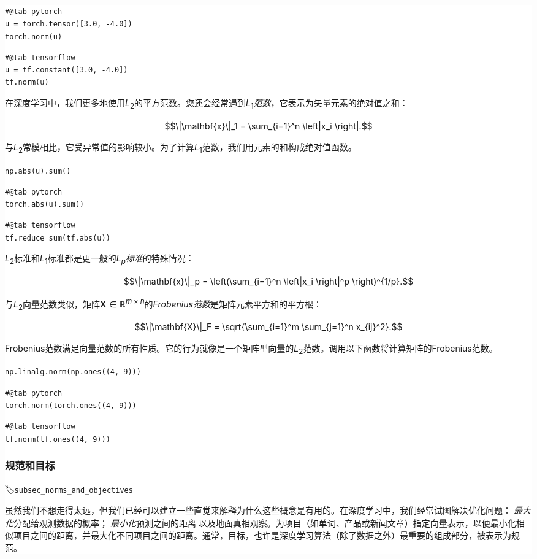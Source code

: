 ```{.python .input}
#@tab pytorch
u = torch.tensor([3.0, -4.0])
torch.norm(u)
```

```{.python .input}
#@tab tensorflow
u = tf.constant([3.0, -4.0])
tf.norm(u)
```

在深度学习中，我们更多地使用$L_2$的平方范数。您还会经常遇到$L_1$*范数*，它表示为矢量元素的绝对值之和：

$$\|\mathbf{x}\|_1 = \sum_{i=1}^n \left|x_i \right|.$$

与$L_2$常模相比，它受异常值的影响较小。为了计算$L_1$范数，我们用元素的和构成绝对值函数。

```{.python .input}
np.abs(u).sum()
```

```{.python .input}
#@tab pytorch
torch.abs(u).sum()
```

```{.python .input}
#@tab tensorflow
tf.reduce_sum(tf.abs(u))
```

$L_2$标准和$L_1$标准都是更一般的$L_p$*标准*的特殊情况：

$$\|\mathbf{x}\|_p = \left(\sum_{i=1}^n \left|x_i \right|^p \right)^{1/p}.$$

与$L_2$向量范数类似，矩阵$\mathbf{X} \in \mathbb{R}^{m \times n}$的*Frobenius范数*是矩阵元素平方和的平方根：

$$\|\mathbf{X}\|_F = \sqrt{\sum_{i=1}^m \sum_{j=1}^n x_{ij}^2}.$$

Frobenius范数满足向量范数的所有性质。它的行为就像是一个矩阵型向量的$L_2$范数。调用以下函数将计算矩阵的Frobenius范数。

```{.python .input}
np.linalg.norm(np.ones((4, 9)))
```

```{.python .input}
#@tab pytorch
torch.norm(torch.ones((4, 9)))
```

```{.python .input}
#@tab tensorflow
tf.norm(tf.ones((4, 9)))
```

### 规范和目标
:label:`subsec_norms_and_objectives`

虽然我们不想走得太远，但我们已经可以建立一些直觉来解释为什么这些概念是有用的。在深度学习中，我们经常试图解决优化问题：
*最大化*分配给观测数据的概率；
*最小化*预测之间的距离
以及地面真相观察。为项目（如单词、产品或新闻文章）指定向量表示，以便最小化相似项目之间的距离，并最大化不同项目之间的距离。通常，目标，也许是深度学习算法（除了数据之外）最重要的组成部分，被表示为规范。
